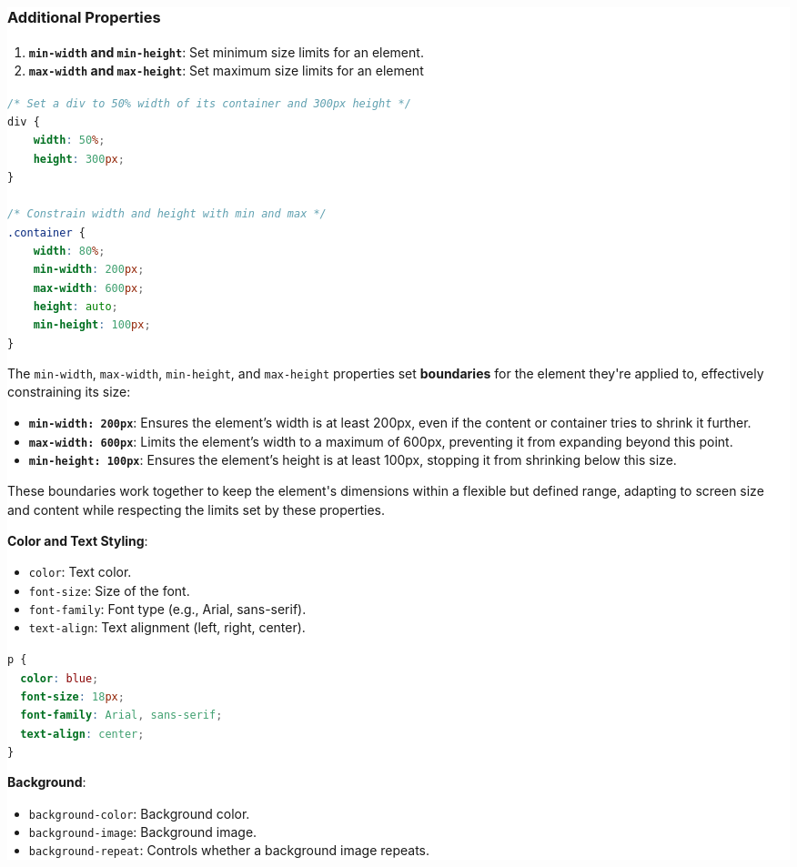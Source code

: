 ### Additional Properties

1. **`min-width` and `min-height`**: Set minimum size limits for an element.
2. **`max-width` and `max-height`**: Set maximum size limits for an element


```css
/* Set a div to 50% width of its container and 300px height */
div {
    width: 50%;
    height: 300px;
}

/* Constrain width and height with min and max */
.container {
    width: 80%;
    min-width: 200px;
    max-width: 600px;
    height: auto;
    min-height: 100px;
}
```
The `min-width`, `max-width`, `min-height`, and `max-height` properties set **boundaries** for the element they're applied to, effectively constraining its size:

- **`min-width: 200px`**: Ensures the element’s width is at least 200px, even if the content or container tries to shrink it further.
- **`max-width: 600px`**: Limits the element’s width to a maximum of 600px, preventing it from expanding beyond this point.
- **`min-height: 100px`**: Ensures the element’s height is at least 100px, stopping it from shrinking below this size.

These boundaries work together to keep the element's dimensions within a flexible but defined range, adapting to screen size and content while respecting the limits set by these properties.



**Color and Text Styling**:

- `color`: Text color.
- `font-size`: Size of the font.
- `font-family`: Font type (e.g., Arial, sans-serif).
-  `text-align`: Text alignment (left, right, center).


```css
p {
  color: blue;
  font-size: 18px;
  font-family: Arial, sans-serif;
  text-align: center;
}
```

**Background**:

- `background-color`: Background color.
- `background-image`: Background image.
- `background-repeat`: Controls whether a background image repeats.
